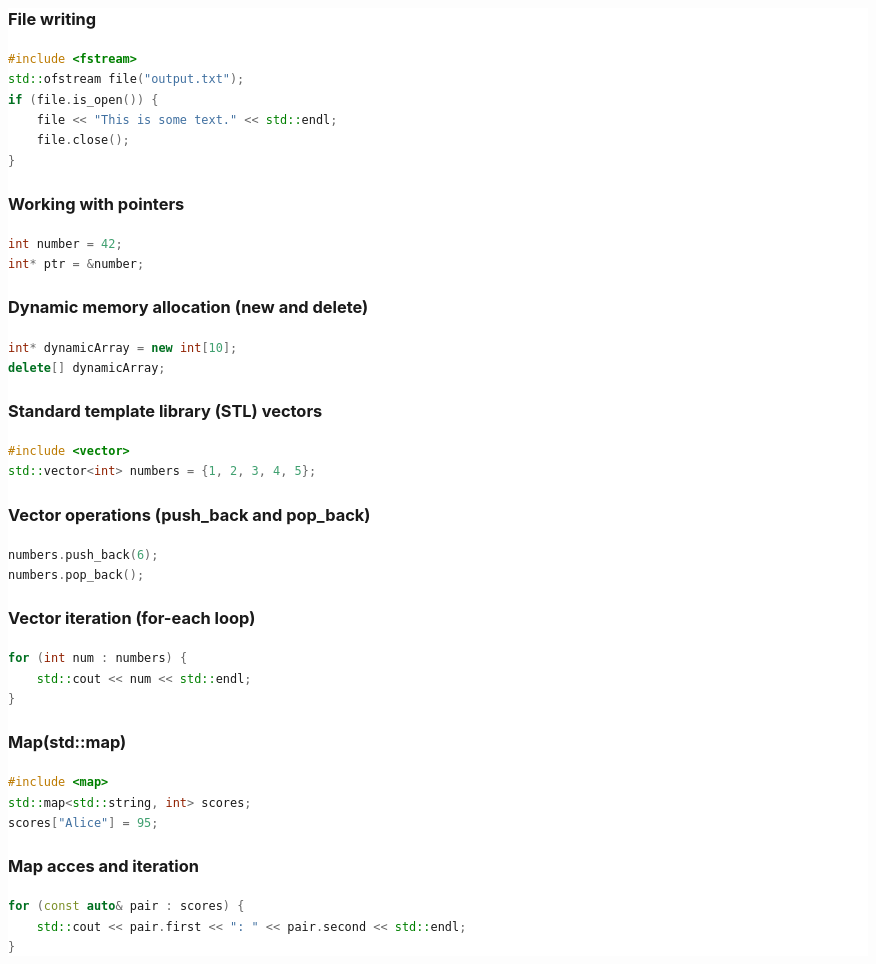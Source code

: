 ### File writing
```cpp
#include <fstream>
std::ofstream file("output.txt");
if (file.is_open()) {
    file << "This is some text." << std::endl;
    file.close();
}
```

### Working with pointers 
```cpp
int number = 42;
int* ptr = &number;
```

### Dynamic memory allocation (new and delete)
```cpp
int* dynamicArray = new int[10];
delete[] dynamicArray;
```

### Standard template library (STL) vectors
```cpp
#include <vector>
std::vector<int> numbers = {1, 2, 3, 4, 5};
```

### Vector operations (push_back and pop_back)
```cpp
numbers.push_back(6);
numbers.pop_back();
```

### Vector iteration (for-each loop)
```cpp
for (int num : numbers) {
    std::cout << num << std::endl;
}
```

### Map(std::map)
```cpp
#include <map>
std::map<std::string, int> scores;
scores["Alice"] = 95;
```

### Map acces and iteration
```cpp
for (const auto& pair : scores) {
    std::cout << pair.first << ": " << pair.second << std::endl;
}
```
